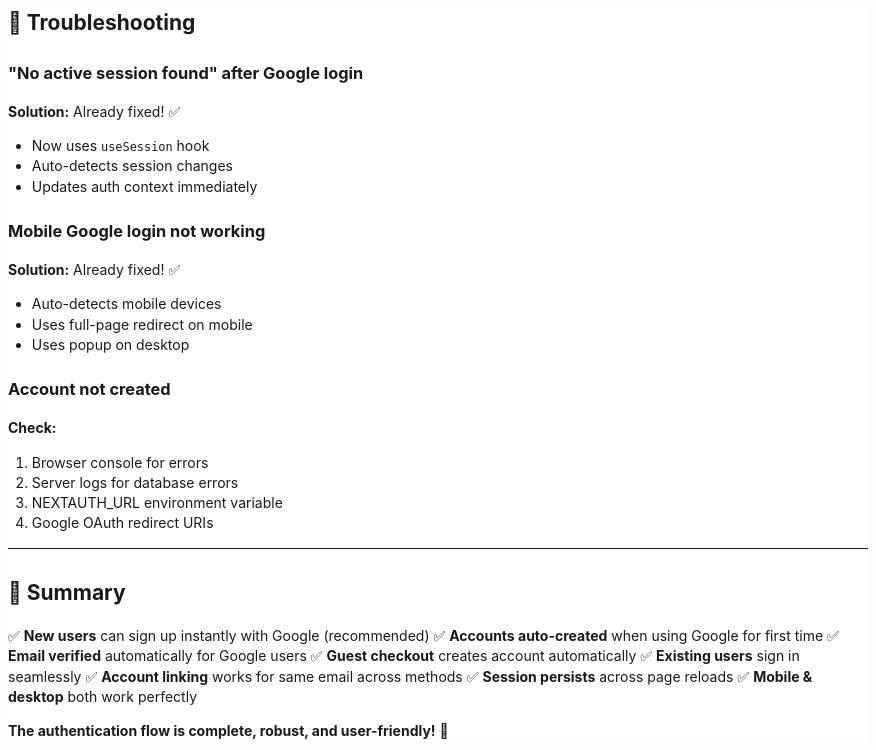 
## 🐛 Troubleshooting

### **"No active session found" after Google login**

**Solution:** Already fixed! ✅
- Now uses `useSession` hook
- Auto-detects session changes
- Updates auth context immediately

### **Mobile Google login not working**

**Solution:** Already fixed! ✅
- Auto-detects mobile devices
- Uses full-page redirect on mobile
- Uses popup on desktop

### **Account not created**

**Check:**
1. Browser console for errors
2. Server logs for database errors
3. NEXTAUTH_URL environment variable
4. Google OAuth redirect URIs

---

## 📝 Summary

✅ **New users** can sign up instantly with Google (recommended)
✅ **Accounts auto-created** when using Google for first time
✅ **Email verified** automatically for Google users
✅ **Guest checkout** creates account automatically
✅ **Existing users** sign in seamlessly
✅ **Account linking** works for same email across methods
✅ **Session persists** across page reloads
✅ **Mobile & desktop** both work perfectly

**The authentication flow is complete, robust, and user-friendly!** 🎉

